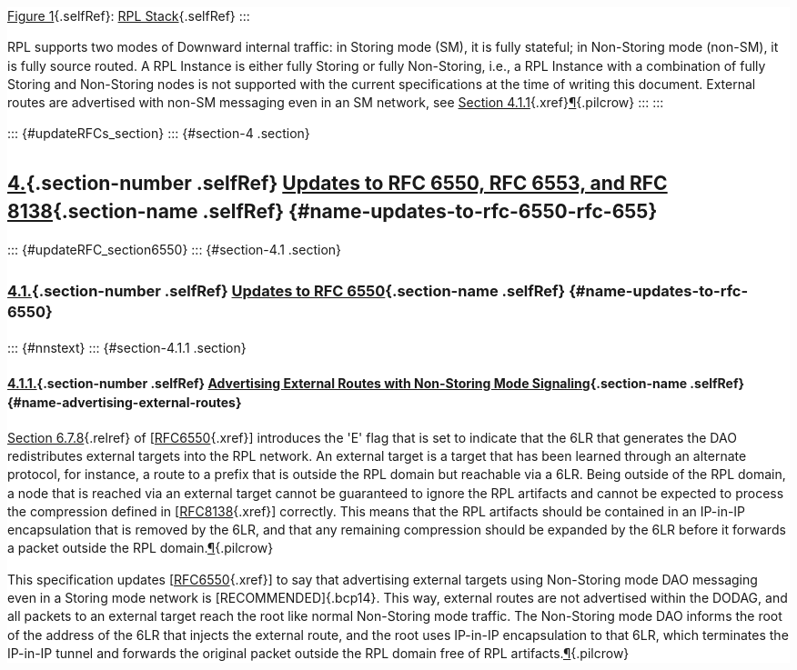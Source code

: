 [Figure 1](#figure-1){.selfRef}: [RPL Stack](#name-rpl-stack){.selfRef}
:::

RPL supports two modes of Downward internal traffic: in Storing mode
(SM), it is fully stateful; in Non-Storing mode (non-SM), it is fully
source routed. A RPL Instance is either fully Storing or fully
Non-Storing, i.e., a RPL Instance with a combination of fully Storing
and Non-Storing nodes is not supported with the current specifications
at the time of writing this document. External routes are advertised
with non-SM messaging even in an SM network, see [Section
4.1.1](#nnstext){.xref}[¶](#section-3-3){.pilcrow}
:::
:::

::: {#updateRFCs_section}
::: {#section-4 .section}
## [4.](#section-4){.section-number .selfRef} [Updates to RFC 6550, RFC 6553, and RFC 8138](#name-updates-to-rfc-6550-rfc-655){.section-name .selfRef} {#name-updates-to-rfc-6550-rfc-655}

::: {#updateRFC_section6550}
::: {#section-4.1 .section}
### [4.1.](#section-4.1){.section-number .selfRef} [Updates to RFC 6550](#name-updates-to-rfc-6550){.section-name .selfRef} {#name-updates-to-rfc-6550}

::: {#nnstext}
::: {#section-4.1.1 .section}
#### [4.1.1.](#section-4.1.1){.section-number .selfRef} [Advertising External Routes with Non-Storing Mode Signaling](#name-advertising-external-routes){.section-name .selfRef} {#name-advertising-external-routes}

[Section
6.7.8](https://www.rfc-editor.org/rfc/rfc6550#section-6.7.8){.relref} of
\[[RFC6550](#RFC6550){.xref}\] introduces the \'E\' flag that is set to
indicate that the 6LR that generates the DAO redistributes external
targets into the RPL network. An external target is a target that has
been learned through an alternate protocol, for instance, a route to a
prefix that is outside the RPL domain but reachable via a 6LR. Being
outside of the RPL domain, a node that is reached via an external target
cannot be guaranteed to ignore the RPL artifacts and cannot be expected
to process the compression defined in \[[RFC8138](#RFC8138){.xref}\]
correctly. This means that the RPL artifacts should be contained in an
IP-in-IP encapsulation that is removed by the 6LR, and that any
remaining compression should be expanded by the 6LR before it forwards a
packet outside the RPL domain.[¶](#section-4.1.1-1){.pilcrow}

This specification updates \[[RFC6550](#RFC6550){.xref}\] to say that
advertising external targets using Non-Storing mode DAO messaging even
in a Storing mode network is [RECOMMENDED]{.bcp14}. This way, external
routes are not advertised within the DODAG, and all packets to an
external target reach the root like normal Non-Storing mode traffic. The
Non-Storing mode DAO informs the root of the address of the 6LR that
injects the external route, and the root uses IP-in-IP encapsulation to
that 6LR, which terminates the IP-in-IP tunnel and forwards the original
packet outside the RPL domain free of RPL
artifacts.[¶](#section-4.1.1-2){.pilcrow}
